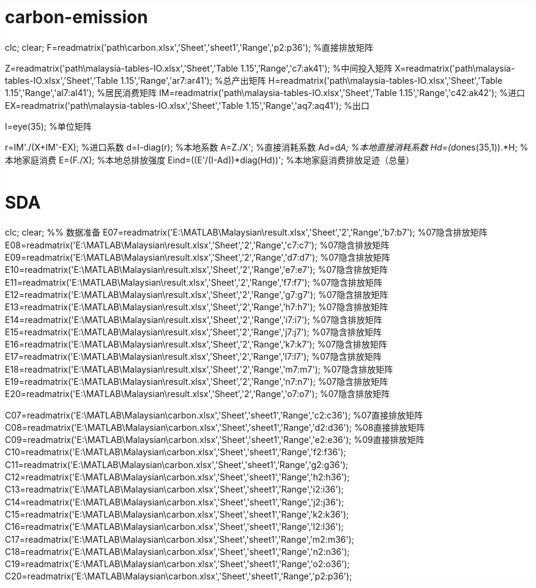# carbon-emission
clc;
clear;
F=readmatrix('path\carbon.xlsx','Sheet','sheet1','Range','p2:p36'); %直接排放矩阵

Z=readmatrix('path\malaysia-tables-IO.xlsx','Sheet','Table 1.15','Range','c7:ak41'); %中间投入矩阵
X=readmatrix('path\malaysia-tables-IO.xlsx','Sheet','Table 1.15','Range','ar7:ar41'); %总产出矩阵
H=readmatrix('path\malaysia-tables-IO.xlsx','Sheet','Table 1.15','Range','al7:al41'); %居民消费矩阵
IM=readmatrix('path\malaysia-tables-IO.xlsx','Sheet','Table 1.15','Range','c42:ak42'); %进口
EX=readmatrix('path\malaysia-tables-IO.xlsx','Sheet','Table 1.15','Range','aq7:aq41'); %出口

I=eye(35); %单位矩阵

r=IM'./(X+IM'-EX); %进口系数
d=I-diag(r); %本地系数
A=Z./X'; %直接消耗系数
Ad=d*A; %本地直接消耗系数
Hd=(d*ones(35,1)).*H; %本地家庭消费
E=(F./X); %本地总排放强度
Eind=((E'/(I-Ad))*diag(Hd))'; %本地家庭消费排放足迹（总量）

# SDA
clc;
clear;
%% 数据准备
E07=readmatrix('E:\MATLAB\Malaysian\result.xlsx','Sheet','2','Range','b7:b7'); %07隐含排放矩阵
E08=readmatrix('E:\MATLAB\Malaysian\result.xlsx','Sheet','2','Range','c7:c7'); %07隐含排放矩阵
E09=readmatrix('E:\MATLAB\Malaysian\result.xlsx','Sheet','2','Range','d7:d7'); %07隐含排放矩阵
E10=readmatrix('E:\MATLAB\Malaysian\result.xlsx','Sheet','2','Range','e7:e7'); %07隐含排放矩阵
E11=readmatrix('E:\MATLAB\Malaysian\result.xlsx','Sheet','2','Range','f7:f7'); %07隐含排放矩阵
E12=readmatrix('E:\MATLAB\Malaysian\result.xlsx','Sheet','2','Range','g7:g7'); %07隐含排放矩阵
E13=readmatrix('E:\MATLAB\Malaysian\result.xlsx','Sheet','2','Range','h7:h7'); %07隐含排放矩阵
E14=readmatrix('E:\MATLAB\Malaysian\result.xlsx','Sheet','2','Range','i7:i7'); %07隐含排放矩阵
E15=readmatrix('E:\MATLAB\Malaysian\result.xlsx','Sheet','2','Range','j7:j7'); %07隐含排放矩阵
E16=readmatrix('E:\MATLAB\Malaysian\result.xlsx','Sheet','2','Range','k7:k7'); %07隐含排放矩阵
E17=readmatrix('E:\MATLAB\Malaysian\result.xlsx','Sheet','2','Range','l7:l7'); %07隐含排放矩阵
E18=readmatrix('E:\MATLAB\Malaysian\result.xlsx','Sheet','2','Range','m7:m7'); %07隐含排放矩阵
E19=readmatrix('E:\MATLAB\Malaysian\result.xlsx','Sheet','2','Range','n7:n7'); %07隐含排放矩阵
E20=readmatrix('E:\MATLAB\Malaysian\result.xlsx','Sheet','2','Range','o7:o7'); %07隐含排放矩阵


C07=readmatrix('E:\MATLAB\Malaysian\carbon.xlsx','Sheet','sheet1','Range','c2:c36'); %07直接排放矩阵
C08=readmatrix('E:\MATLAB\Malaysian\carbon.xlsx','Sheet','sheet1','Range','d2:d36'); %08直接排放矩阵
C09=readmatrix('E:\MATLAB\Malaysian\carbon.xlsx','Sheet','sheet1','Range','e2:e36'); %09直接排放矩阵
C10=readmatrix('E:\MATLAB\Malaysian\carbon.xlsx','Sheet','sheet1','Range','f2:f36');
C11=readmatrix('E:\MATLAB\Malaysian\carbon.xlsx','Sheet','sheet1','Range','g2:g36');
C12=readmatrix('E:\MATLAB\Malaysian\carbon.xlsx','Sheet','sheet1','Range','h2:h36');
C13=readmatrix('E:\MATLAB\Malaysian\carbon.xlsx','Sheet','sheet1','Range','i2:i36');
C14=readmatrix('E:\MATLAB\Malaysian\carbon.xlsx','Sheet','sheet1','Range','j2:j36');
C15=readmatrix('E:\MATLAB\Malaysian\carbon.xlsx','Sheet','sheet1','Range','k2:k36');
C16=readmatrix('E:\MATLAB\Malaysian\carbon.xlsx','Sheet','sheet1','Range','l2:l36');
C17=readmatrix('E:\MATLAB\Malaysian\carbon.xlsx','Sheet','sheet1','Range','m2:m36');
C18=readmatrix('E:\MATLAB\Malaysian\carbon.xlsx','Sheet','sheet1','Range','n2:n36');
C19=readmatrix('E:\MATLAB\Malaysian\carbon.xlsx','Sheet','sheet1','Range','o2:o36');
C20=readmatrix('E:\MATLAB\Malaysian\carbon.xlsx','Sheet','sheet1','Range','p2:p36');
